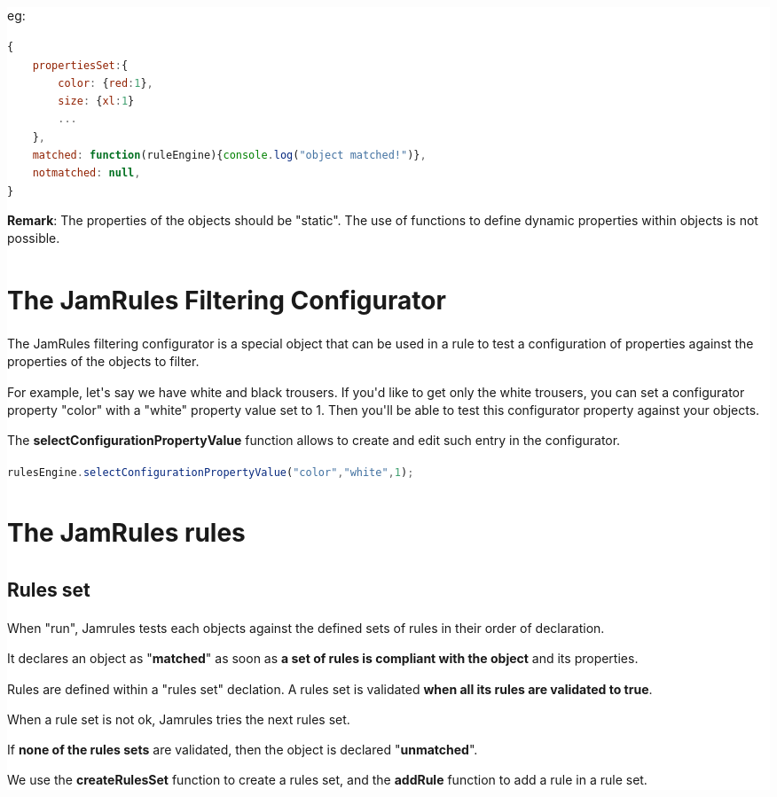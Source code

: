 eg:
```javascript
{
	propertiesSet:{
		color: {red:1},
		size: {xl:1}
		...
	},
	matched: function(ruleEngine){console.log("object matched!")},
	notmatched: null,
}
```




**Remark**: The properties of the objects should be "static". The use of functions to define dynamic properties within objects is not possible.

# The JamRules Filtering Configurator
The JamRules filtering configurator is a special object that can be used in a rule to test a configuration of properties against the properties of the objects to filter.

For example, let's say we have white and black trousers.
If you'd like to get only the white trousers, you can set a configurator property "color" with a "white" property value set to 1.
Then you'll be able to test this configurator property against your objects.

The **selectConfigurationPropertyValue** function allows to create and edit such entry in the configurator.


```javascript
rulesEngine.selectConfigurationPropertyValue("color","white",1);

```

# The JamRules rules

## Rules set

When "run", Jamrules tests each objects against the defined sets of rules in their order of declaration.

It declares an object as "**matched**" as soon as **a set of rules is compliant with the object** and its properties.

Rules are defined within a "rules set" declation. A rules set is validated **when all its rules are validated to true**.

When a rule set is not ok, Jamrules tries the next rules set.

If **none of the rules sets** are validated, then the object is declared "**unmatched**".

We use the **createRulesSet** function to create a rules set, and the **addRule** function to add a rule in a rule set.
